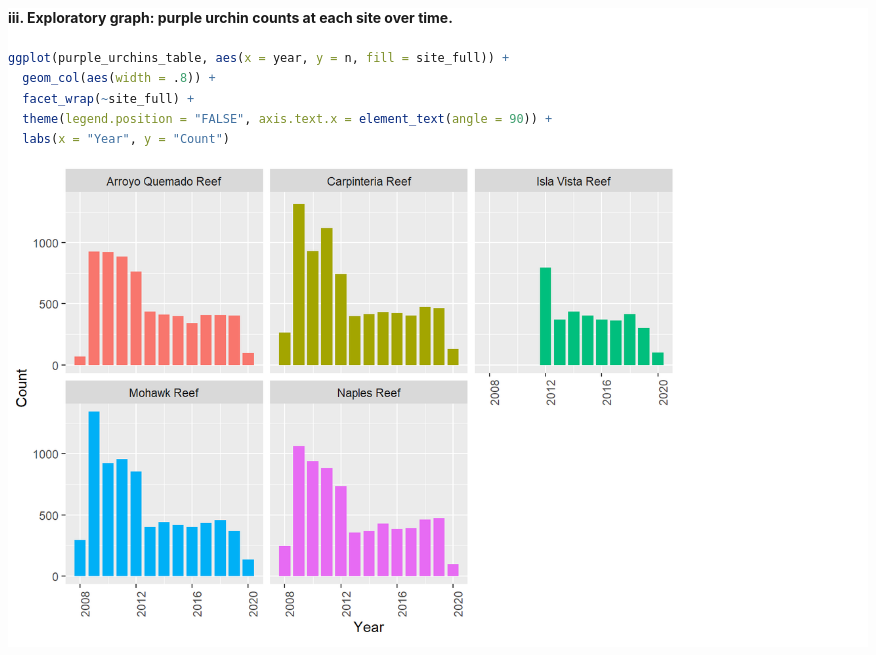 #### iii. Exploratory graph: purple urchin counts at each site over time.


```r
ggplot(purple_urchins_table, aes(x = year, y = n, fill = site_full)) +
  geom_col(aes(width = .8)) +
  facet_wrap(~site_full) +
  theme(legend.position = "FALSE", axis.text.x = element_text(angle = 90)) +
  labs(x = "Year", y = "Count")
```

<img src="a3_task3_joe_walderman_files/figure-html/unnamed-chunk-7-1.png" width="672" />

